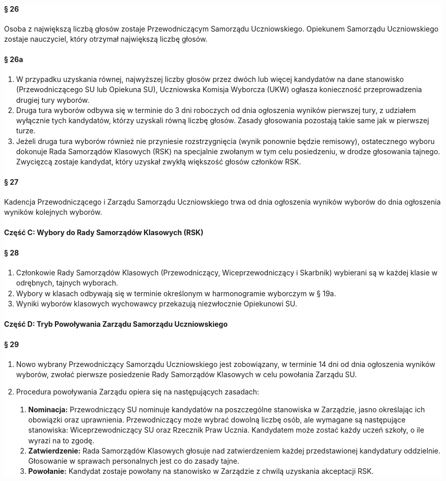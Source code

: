 #### § 26

Osoba z największą liczbą głosów zostaje Przewodniczącym Samorządu
Uczniowskiego. Opiekunem Samorządu Uczniowskiego zostaje nauczyciel,
który otrzymał największą liczbę głosów.

#### § 26a

1. W przypadku uzyskania równej, najwyższej liczby głosów przez dwóch lub więcej
   kandydatów na dane stanowisko (Przewodniczącego SU lub Opiekuna SU),
   Uczniowska Komisja Wyborcza (UKW) ogłasza konieczność przeprowadzenia drugiej
   tury wyborów.
2. Druga tura wyborów odbywa się w terminie do 3 dni roboczych od dnia
   ogłoszenia wyników pierwszej tury, z udziałem wyłącznie tych kandydatów,
   którzy uzyskali równą liczbę głosów. Zasady głosowania pozostają takie same
   jak w pierwszej turze.
3. Jeżeli druga tura wyborów również nie przyniesie rozstrzygnięcia (wynik
   ponownie będzie remisowy), ostatecznego wyboru dokonuje Rada Samorządów
   Klasowych (RSK) na specjalnie zwołanym w tym celu posiedzeniu, w drodze
   głosowania tajnego. Zwycięzcą zostaje kandydat, który uzyskał zwykłą
   większość głosów członków RSK.

#### § 27

Kadencja Przewodniczącego i Zarządu Samorządu Uczniowskiego trwa od dnia
ogłoszenia wyników wyborów do dnia ogłoszenia wyników kolejnych wyborów.

#### Część C: Wybory do Rady Samorządów Klasowych (RSK)

#### § 28

1. Członkowie Rady Samorządów Klasowych (Przewodniczący, Wiceprzewodniczący i
   Skarbnik) wybierani są w każdej klasie w odrębnych, tajnych wyborach.
2. Wybory w klasach odbywają się w terminie określonym w harmonogramie wyborczym
   w § 19a.
3. Wyniki wyborów klasowych wychowawcy przekazują niezwłocznie Opiekunowi SU.

#### Część D: Tryb Powoływania Zarządu Samorządu Uczniowskiego

#### § 29

1. Nowo wybrany Przewodniczący Samorządu Uczniowskiego jest zobowiązany, w
   terminie 14 dni od dnia ogłoszenia wyników wyborów, zwołać pierwsze
   posiedzenie Rady Samorządów Klasowych w celu powołania Zarządu SU.

2. Procedura powoływania Zarządu opiera się na następujących zasadach:
    1. **Nominacja:** Przewodniczący SU nominuje kandydatów na poszczególne
       stanowiska w Zarządzie, jasno określając ich obowiązki oraz
       uprawnienia. Przewodniczący może wybrać dowolną liczbę osób, ale
       wymagane są następujące stanowiska: Wiceprzewodniczący SU oraz
       Rzecznik Praw Ucznia. Kandydatem może zostać każdy uczeń szkoły,
       o ile wyrazi na to zgodę.
    2. **Zatwierdzenie:** Rada Samorządów Klasowych głosuje nad zatwierdzeniem
       każdej przedstawionej kandydatury oddzielnie. Głosowanie w sprawach
       personalnych jest co do zasady tajne.
    3. **Powołanie:** Kandydat zostaje powołany na stanowisko w Zarządzie z
       chwilą uzyskania akceptacji RSK.
